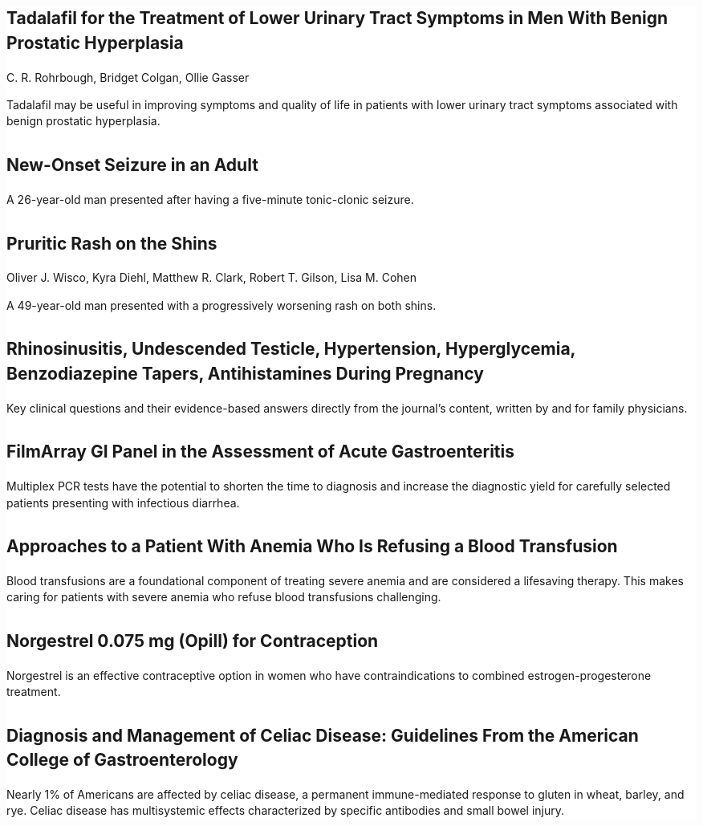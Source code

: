## Tadalafil for the Treatment of Lower Urinary Tract Symptoms in Men With Benign Prostatic Hyperplasia

C. R. Rohrbough, Bridget Colgan, Ollie Gasser

Tadalafil may be useful in improving symptoms and quality of life in patients with lower urinary tract symptoms associated with benign prostatic hyperplasia.

## New-Onset Seizure in an Adult

A 26-year-old man presented after having a five-minute tonic-clonic seizure.

## Pruritic Rash on the Shins

Oliver J. Wisco, Kyra Diehl, Matthew R. Clark, Robert T. Gilson, Lisa M. Cohen

A 49-year-old man presented with a progressively worsening rash on both shins.

## Rhinosinusitis, Undescended Testicle, Hypertension, Hyperglycemia, Benzodiazepine Tapers, Antihistamines During Pregnancy

Key clinical questions and their evidence-based answers directly from the journal’s content, written by and for family physicians.

## FilmArray GI Panel in the Assessment of Acute Gastroenteritis

Multiplex PCR tests have the potential to shorten the time to diagnosis and increase the diagnostic yield for carefully selected patients presenting with infectious diarrhea.

## Approaches to a Patient With Anemia Who Is Refusing a Blood Transfusion

Blood transfusions are a foundational component of treating severe anemia and are considered a lifesaving therapy. This makes caring for patients with severe anemia who refuse blood transfusions challenging.

## Norgestrel 0.075 mg (Opill) for Contraception

Norgestrel is an effective contraceptive option in women who have contraindications to combined estrogen-progesterone treatment.

## Diagnosis and Management of Celiac Disease: Guidelines From the American College of Gastroenterology

Nearly 1% of Americans are affected by celiac disease, a permanent immune-mediated response to gluten in wheat, barley, and rye. Celiac disease has multisystemic effects characterized by specific antibodies and small bowel injury.
